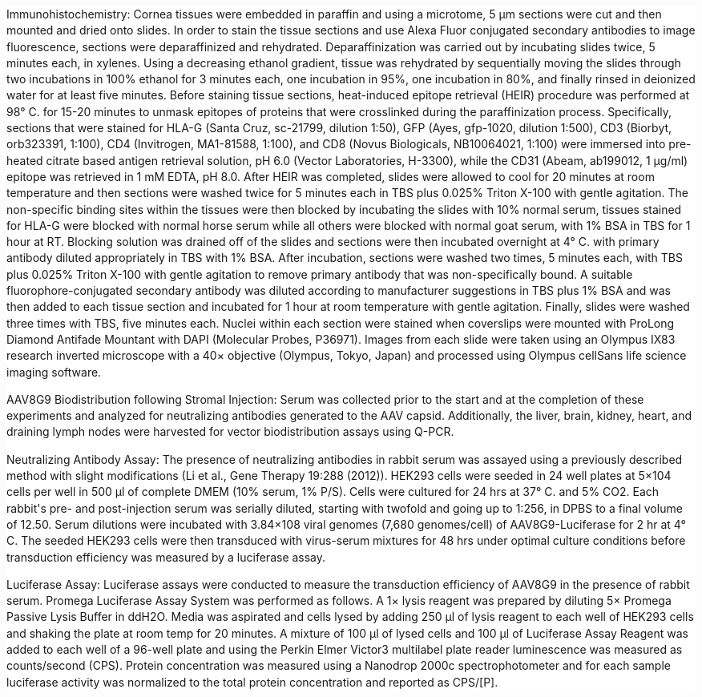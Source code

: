 Immunohistochemistry: Cornea tissues were embedded in paraffin and using a microtome, 5 μm sections were cut and then mounted and dried onto slides. In order to stain the tissue sections and use Alexa Fluor conjugated secondary antibodies to image fluorescence, sections were deparaffinized and rehydrated. Deparaffinization was carried out by incubating slides twice, 5 minutes each, in xylenes. Using a decreasing ethanol gradient, tissue was rehydrated by sequentially moving the slides through two incubations in 100% ethanol for 3 minutes each, one incubation in 95%, one incubation in 80%, and finally rinsed in deionized water for at least five minutes. Before staining tissue sections, heat-induced epitope retrieval (HEIR) procedure was performed at 98° C. for 15-20 minutes to unmask epitopes of proteins that were crosslinked during the paraffinization process. Specifically, sections that were stained for HLA-G (Santa Cruz, sc-21799, dilution 1:50), GFP (Ayes, gfp-1020, dilution 1:500), CD3 (Biorbyt, orb323391, 1:100), CD4 (Invitrogen, MA1-81588, 1:100), and CD8 (Novus Biologicals, NB10064021, 1:100) were immersed into pre-heated citrate based antigen retrieval solution, pH 6.0 (Vector Laboratories, H-3300), while the CD31 (Abeam, ab199012, 1 μg/ml) epitope was retrieved in 1 mM EDTA, pH 8.0. After HEIR was completed, slides were allowed to cool for 20 minutes at room temperature and then sections were washed twice for 5 minutes each in TBS plus 0.025% Triton X-100 with gentle agitation. The non-specific binding sites within the tissues were then blocked by incubating the slides with 10% normal serum, tissues stained for HLA-G were blocked with normal horse serum while all others were blocked with normal goat serum, with 1% BSA in TBS for 1 hour at RT. Blocking solution was drained off of the slides and sections were then incubated overnight at 4° C. with primary antibody diluted appropriately in TBS with 1% BSA. After incubation, sections were washed two times, 5 minutes each, with TBS plus 0.025% Triton X-100 with gentle agitation to remove primary antibody that was non-specifically bound. A suitable fluorophore-conjugated secondary antibody was diluted according to manufacturer suggestions in TBS plus 1% BSA and was then added to each tissue section and incubated for 1 hour at room temperature with gentle agitation. Finally, slides were washed three times with TBS, five minutes each. Nuclei within each section were stained when coverslips were mounted with ProLong Diamond Antifade Mountant with DAPI (Molecular Probes, P36971). Images from each slide were taken using an Olympus IX83 research inverted microscope with a 40× objective (Olympus, Tokyo, Japan) and processed using Olympus cellSans life science imaging software.

AAV8G9 Biodistribution following Stromal Injection: Serum was collected prior to the start and at the completion of these experiments and analyzed for neutralizing antibodies generated to the AAV capsid. Additionally, the liver, brain, kidney, heart, and draining lymph nodes were harvested for vector biodistribution assays using Q-PCR.

Neutralizing Antibody Assay: The presence of neutralizing antibodies in rabbit serum was assayed using a previously described method with slight modifications (Li et al., Gene Therapy 19:288 (2012)). HEK293 cells were seeded in 24 well plates at 5×104 cells per well in 500 μl of complete DMEM (10% serum, 1% P/S). Cells were cultured for 24 hrs at 37° C. and 5% CO2. Each rabbit's pre- and post-injection serum was serially diluted, starting with twofold and going up to 1:256, in DPBS to a final volume of 12.50. Serum dilutions were incubated with 3.84×108 viral genomes (7,680 genomes/cell) of AAV8G9-Luciferase for 2 hr at 4° C. The seeded HEK293 cells were then transduced with virus-serum mixtures for 48 hrs under optimal culture conditions before transduction efficiency was measured by a luciferase assay.

Luciferase Assay: Luciferase assays were conducted to measure the transduction efficiency of AAV8G9 in the presence of rabbit serum. Promega Luciferase Assay System was performed as follows. A 1× lysis reagent was prepared by diluting 5× Promega Passive Lysis Buffer in ddH2O. Media was aspirated and cells lysed by adding 250 μl of lysis reagent to each well of HEK293 cells and shaking the plate at room temp for 20 minutes. A mixture of 100 μl of lysed cells and 100 μl of Luciferase Assay Reagent was added to each well of a 96-well plate and using the Perkin Elmer Victor3 multilabel plate reader luminescence was measured as counts/second (CPS). Protein concentration was measured using a Nanodrop 2000c spectrophotometer and for each sample luciferase activity was normalized to the total protein concentration and reported as CPS/[P].
